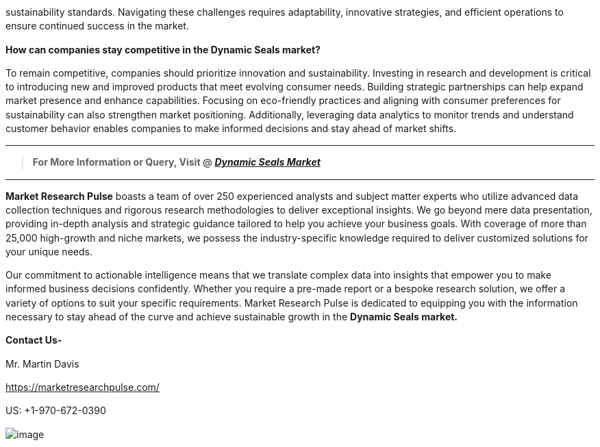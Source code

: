 sustainability standards. Navigating these challenges requires adaptability, innovative strategies, and efficient operations to ensure continued success in the market.</p><p><strong>How can companies stay competitive in the Dynamic Seals market?</strong></p><p>To remain competitive, companies should prioritize innovation and sustainability. Investing in research and development is critical to introducing new and improved products that meet evolving consumer needs. Building strategic partnerships can help expand market presence and enhance capabilities. Focusing on eco-friendly practices and aligning with consumer preferences for sustainability can also strengthen market positioning. Additionally, leveraging data analytics to monitor trends and understand customer behavior enables companies to make informed decisions and stay ahead of market shifts.</p><hr /><blockquote><p><strong>For More Information or Query, Visit @&nbsp;<em><a href="https://marketresearchpulse.com/report/72970/dynamic-seals-market?utm_source=Linkedin&utm_medium=052">Dynamic Seals Market</a></em></strong></p></blockquote><hr /><p><strong>Market Research Pulse</strong> boasts a team of over 250 experienced analysts and subject matter experts who utilize advanced data collection techniques and rigorous research methodologies to deliver exceptional insights. We go beyond mere data presentation, providing in-depth analysis and strategic guidance tailored to help you achieve your business goals. With coverage of more than 25,000 high-growth and niche markets, we possess the industry-specific knowledge required to deliver customized solutions for your unique needs.</p><p>Our commitment to actionable intelligence means that we translate complex data into insights that empower you to make informed business decisions confidently. Whether you require a pre-made report or a bespoke research solution, we offer a variety of options to suit your specific requirements. Market Research Pulse is dedicated to equipping you with the information necessary to stay ahead of the curve and achieve sustainable growth in the <strong>Dynamic Seals market.</strong></p><p><strong>Contact Us-</strong></p><p>Mr. Martin Davis</p><p>https://marketresearchpulse.com/</p><p>US: +1-970-672-0390</p>
![image](https://github.com/user-attachments/assets/91756005-9a94-4307-9456-5377dbcfeb2f)
